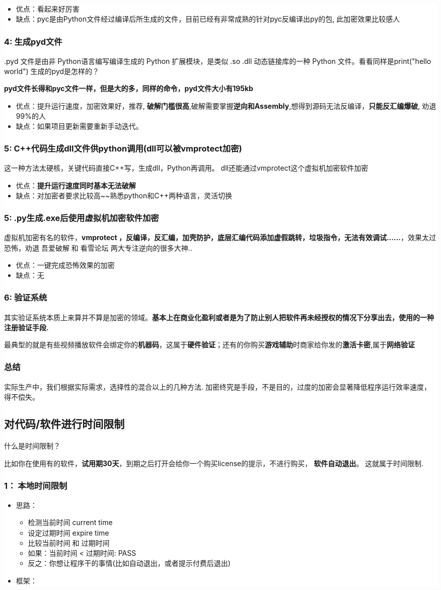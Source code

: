 - 优点：看起来好厉害
- 缺点：pyc是由Python文件经过编译后所生成的文件，目前已经有非常成熟的针对pyc反编译出py的包, 此加密效果比较感人

### 4: 生成pyd文件

.pyd 文件是由非 Python语言编写编译生成的 Python 扩展模块，是类似 .so .dll 动态链接库的一种 Python 文件。看看同样是print("hello world") 生成的pyd是怎样的？

**pyd文件长得和pyc文件一样，但是大的多，同样的命令，pyd文件大小有195kb**

- 优点：提升运行速度，加密效果好，推荐, **破解门槛很高**,破解需要掌握**逆向和Assembly**,想得到源码无法反编译，**只能反汇编爆破**, 劝退99%的人
- 缺点：如果项目更新需要重新手动迭代。 

### 5: C++代码生成dll文件供python调用(dll可以被vmprotect加密)

这一种方法太硬核，关键代码直接C++写，生成dll，Python再调用。 dll还能通过vmprotect这个虚拟机加密软件加密

- 优点：**提升运行速度同时基本无法破解**
- 缺点：对加密者要求比较高~~熟悉python和C++两种语言，灵活切换 

### 5: .py生成.exe后使用虚拟机加密软件加密

虚拟机加密有名的软件，**vmprotect ，反编译，反汇编，加壳防护，底层汇编代码添加虚假跳转，垃圾指令，无法有效调试......**，效果太过恐怖，劝退 吾爱破解 和 看雪论坛 两大专注逆向的很多大神..
- 优点：一键完成恐怖效果的加密
- 缺点：无 

### 6: 验证系统

其实验证系统本质上来算并不算是加密的领域。**基本上在商业化盈利或者是为了防止别人把软件再未经授权的情况下分享出去，使用的一种注册验证手段.**

最典型的就是有些视频播放软件会绑定你的**机器码**，这属于**硬件验证**；还有的你购买**游戏辅助**时商家给你发的**激活卡密**,属于**网络验证**

### 总结

实际生产中，我们根据实际需求，选择性的混合以上的几种方法. 加密终究是手段，不是目的，过度的加密会显著降低程序运行效率速度，得不偿失。

## 对代码/软件进行时间限制

什么是时间限制？

比如你在使用有的软件，**试用期30天**，到期之后打开会给你一个购买license的提示，不进行购买， **软件自动退出**。
这就属于时间限制.

### 1： 本地时间限制

- 思路：
  - 检测当前时间 current time
  - 设定过期时间 expire time
  - 比较当前时间 和 过期时间
  - 如果：当前时间 < 过期时间: PASS
  - 反之：你想让程序干的事情(比如自动退出，或者提示付费后退出)

- 框架：
